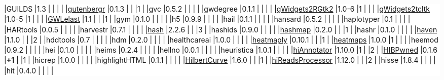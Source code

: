 |GUILDS                                                                 |1.3           |       |        |     |
|[gutenbergr](problems.md#gutenbergr)                                   |0.1.3         |       |        |1    |
|gvc                                                                    |0.5.2         |       |        |     |
|gwdegree                                                               |0.1.1         |       |        |     |
|[gWidgets2RGtk2](problems.md#gwidgets2rgtk2)                           |1.0-6         |1      |        |     |
|[gWidgets2tcltk](problems.md#gwidgets2tcltk)                           |1.0-5         |1      |        |     |
|[GWLelast](problems.md#gwlelast)                                       |1.1           |       |        |1    |
|gym                                                                    |0.1.0         |       |        |     |
|h5                                                                     |0.9.9         |       |        |     |
|hail                                                                   |0.1.1         |       |        |     |
|hansard                                                                |0.5.2         |       |        |     |
|haplotyper                                                             |0.1           |       |        |     |
|HARtools                                                               |0.0.5         |       |        |     |
|harvestr                                                               |0.7.1         |       |        |     |
|[hash](problems.md#hash)                                               |2.2.6         |       |        |3    |
|hashids                                                                |0.9.0         |       |        |     |
|[hashmap](problems.md#hashmap)                                         |0.2.0         |       |        |1    |
|hashr                                                                  |0.1.0         |       |        |     |
|[haven](problems.md#haven)                                             |1.1.0         |       |        |2    |
|hddtools                                                               |0.7           |       |        |     |
|hdm                                                                    |0.2.0         |       |        |     |
|healthcareai                                                           |1.0.0         |       |        |     |
|[heatmaply](problems.md#heatmaply)                                     |0.10.1        |       |        |1    |
|[heatmaps](problems.md#heatmaps)                                       |1.0.0         |1      |        |     |
|heemod                                                                 |0.9.2         |       |        |     |
|hei                                                                    |0.1.0         |       |        |     |
|heims                                                                  |0.2.4         |       |        |     |
|hellno                                                                 |0.0.1         |       |        |     |
|heuristica                                                             |1.0.1         |       |        |     |
|[hiAnnotator](problems.md#hiannotator)                                 |1.10.0        |1      |        |2    |
|[HIBPwned](problems.md#hibpwned)                                       |0.1.6         |__+1__ |        |1    |
|hicrep                                                                 |1.0.0         |       |        |     |
|highlightHTML                                                          |0.1.1         |       |        |     |
|[HilbertCurve](problems.md#hilbertcurve)                               |1.6.0         |       |        |1    |
|[hiReadsProcessor](problems.md#hireadsprocessor)                       |1.12.0        |       |        |2    |
|hisse                                                                  |1.8.4         |       |        |     |
|hit                                                                    |0.4.0         |       |        |     |